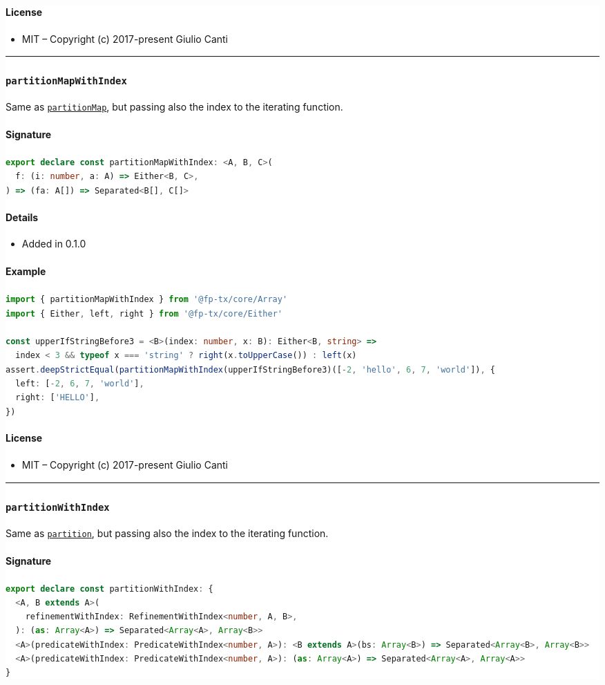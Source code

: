 #### License

* MIT – Copyright (c) 2017-present Giulio Canti

---


### `partitionMapWithIndex`

Same as [`partitionMap`](#partitionMap), but passing also the index to the iterating function.




#### Signature

```typescript
export declare const partitionMapWithIndex: <A, B, C>(
  f: (i: number, a: A) => Either<B, C>,
) => (fa: A[]) => Separated<B[], C[]>
```

#### Details

* Added in 0.1.0

#### Example

```typescript
import { partitionMapWithIndex } from '@fp-tx/core/Array'
import { Either, left, right } from '@fp-tx/core/Either'

const upperIfStringBefore3 = <B>(index: number, x: B): Either<B, string> =>
  index < 3 && typeof x === 'string' ? right(x.toUpperCase()) : left(x)
assert.deepStrictEqual(partitionMapWithIndex(upperIfStringBefore3)([-2, 'hello', 6, 7, 'world']), {
  left: [-2, 6, 7, 'world'],
  right: ['HELLO'],
})

```

#### License

* MIT – Copyright (c) 2017-present Giulio Canti

---


### `partitionWithIndex`

Same as [`partition`](#partition), but passing also the index to the iterating function.




#### Signature

```typescript
export declare const partitionWithIndex: {
  <A, B extends A>(
    refinementWithIndex: RefinementWithIndex<number, A, B>,
  ): (as: Array<A>) => Separated<Array<A>, Array<B>>
  <A>(predicateWithIndex: PredicateWithIndex<number, A>): <B extends A>(bs: Array<B>) => Separated<Array<B>, Array<B>>
  <A>(predicateWithIndex: PredicateWithIndex<number, A>): (as: Array<A>) => Separated<Array<A>, Array<A>>
}
```

